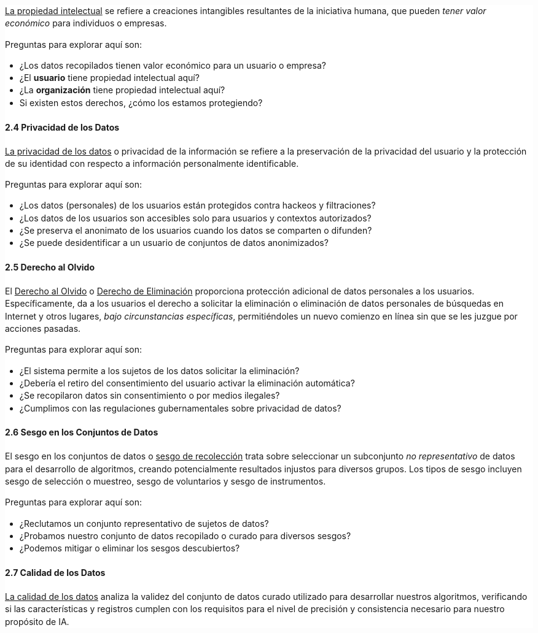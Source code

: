[La propiedad intelectual](https://en.wikipedia.org/wiki/Intellectual_property) se refiere a creaciones intangibles resultantes de la iniciativa humana, que pueden _tener valor económico_ para individuos o empresas.

Preguntas para explorar aquí son:
 * ¿Los datos recopilados tienen valor económico para un usuario o empresa?
 * ¿El **usuario** tiene propiedad intelectual aquí?
 * ¿La **organización** tiene propiedad intelectual aquí?
 * Si existen estos derechos, ¿cómo los estamos protegiendo?

#### 2.4 Privacidad de los Datos

[La privacidad de los datos](https://www.northeastern.edu/graduate/blog/what-is-data-privacy/) o privacidad de la información se refiere a la preservación de la privacidad del usuario y la protección de su identidad con respecto a información personalmente identificable.

Preguntas para explorar aquí son:
 * ¿Los datos (personales) de los usuarios están protegidos contra hackeos y filtraciones?
 * ¿Los datos de los usuarios son accesibles solo para usuarios y contextos autorizados?
 * ¿Se preserva el anonimato de los usuarios cuando los datos se comparten o difunden?
 * ¿Se puede desidentificar a un usuario de conjuntos de datos anonimizados?

#### 2.5 Derecho al Olvido

El [Derecho al Olvido](https://en.wikipedia.org/wiki/Right_to_be_forgotten) o [Derecho de Eliminación](https://www.gdpreu.org/right-to-be-forgotten/) proporciona protección adicional de datos personales a los usuarios. Específicamente, da a los usuarios el derecho a solicitar la eliminación o eliminación de datos personales de búsquedas en Internet y otros lugares, _bajo circunstancias específicas_, permitiéndoles un nuevo comienzo en línea sin que se les juzgue por acciones pasadas.

Preguntas para explorar aquí son:
 * ¿El sistema permite a los sujetos de los datos solicitar la eliminación?
 * ¿Debería el retiro del consentimiento del usuario activar la eliminación automática?
 * ¿Se recopilaron datos sin consentimiento o por medios ilegales?
 * ¿Cumplimos con las regulaciones gubernamentales sobre privacidad de datos?

#### 2.6 Sesgo en los Conjuntos de Datos

El sesgo en los conjuntos de datos o [sesgo de recolección](http://researcharticles.com/index.php/bias-in-data-collection-in-research/) trata sobre seleccionar un subconjunto _no representativo_ de datos para el desarrollo de algoritmos, creando potencialmente resultados injustos para diversos grupos. Los tipos de sesgo incluyen sesgo de selección o muestreo, sesgo de voluntarios y sesgo de instrumentos.

Preguntas para explorar aquí son:
 * ¿Reclutamos un conjunto representativo de sujetos de datos?
 * ¿Probamos nuestro conjunto de datos recopilado o curado para diversos sesgos?
 * ¿Podemos mitigar o eliminar los sesgos descubiertos?

#### 2.7 Calidad de los Datos

[La calidad de los datos](https://lakefs.io/data-quality-testing/) analiza la validez del conjunto de datos curado utilizado para desarrollar nuestros algoritmos, verificando si las características y registros cumplen con los requisitos para el nivel de precisión y consistencia necesario para nuestro propósito de IA.
